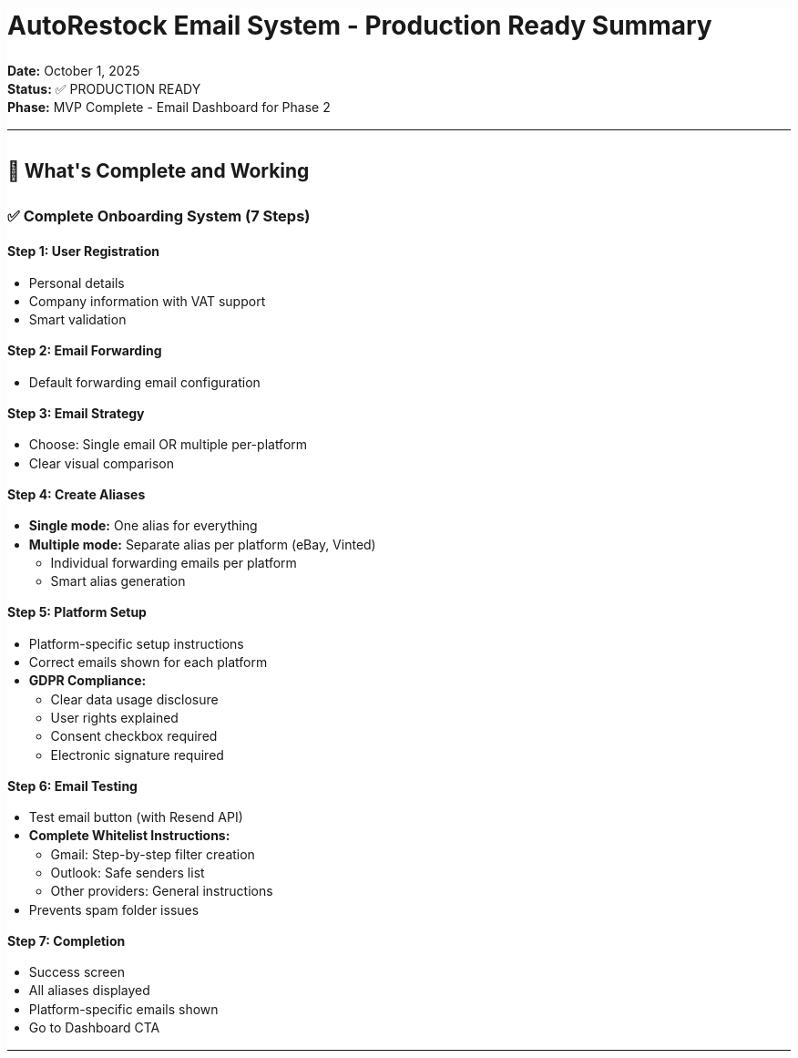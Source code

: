 # AutoRestock Email System - Production Ready Summary

**Date:** October 1, 2025  
**Status:** ✅ PRODUCTION READY  
**Phase:** MVP Complete - Email Dashboard for Phase 2

---

## 🎉 What's Complete and Working

### ✅ Complete Onboarding System (7 Steps)

**Step 1: User Registration**
- Personal details
- Company information with VAT support
- Smart validation

**Step 2: Email Forwarding**
- Default forwarding email configuration

**Step 3: Email Strategy**
- Choose: Single email OR multiple per-platform
- Clear visual comparison

**Step 4: Create Aliases**
- **Single mode:** One alias for everything
- **Multiple mode:** Separate alias per platform (eBay, Vinted)
  - Individual forwarding emails per platform
  - Smart alias generation

**Step 5: Platform Setup**
- Platform-specific setup instructions
- Correct emails shown for each platform
- **GDPR Compliance:**
  - Clear data usage disclosure
  - User rights explained
  - Consent checkbox required
  - Electronic signature required

**Step 6: Email Testing**
- Test email button (with Resend API)
- **Complete Whitelist Instructions:**
  - Gmail: Step-by-step filter creation
  - Outlook: Safe senders list
  - Other providers: General instructions
- Prevents spam folder issues

**Step 7: Completion**
- Success screen
- All aliases displayed
- Platform-specific emails shown
- Go to Dashboard CTA

---